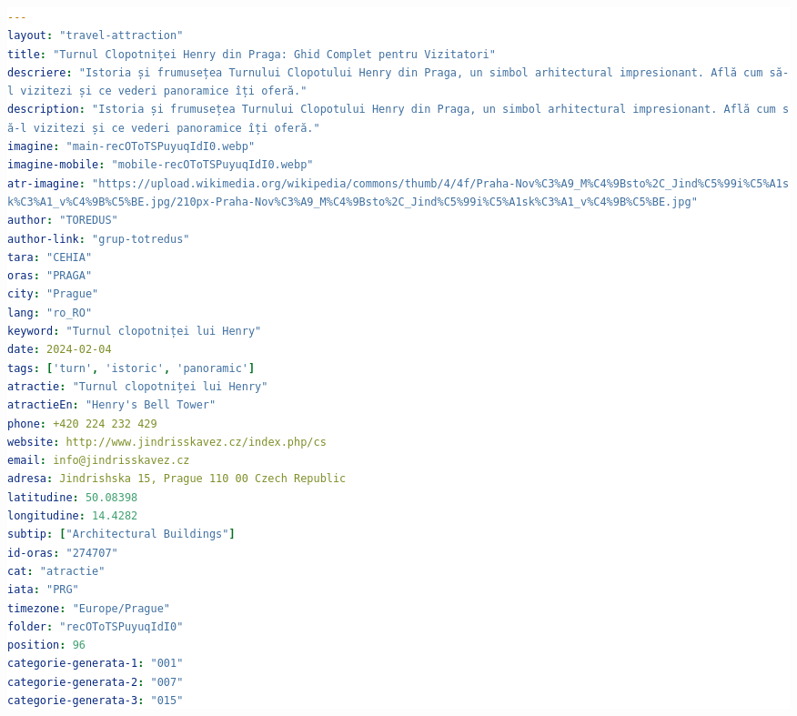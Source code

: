 ```yaml
---
layout: "travel-attraction"
title: "Turnul Clopotniței Henry din Praga: Ghid Complet pentru Vizitatori"
descriere: "Istoria și frumusețea Turnului Clopotului Henry din Praga, un simbol arhitectural impresionant. Află cum să-l vizitezi și ce vederi panoramice îți oferă."  
description: "Istoria și frumusețea Turnului Clopotului Henry din Praga, un simbol arhitectural impresionant. Află cum să-l vizitezi și ce vederi panoramice îți oferă."
imagine: "main-recOToTSPuyuqIdI0.webp"
imagine-mobile: "mobile-recOToTSPuyuqIdI0.webp"
atr-imagine: "https://upload.wikimedia.org/wikipedia/commons/thumb/4/4f/Praha-Nov%C3%A9_M%C4%9Bsto%2C_Jind%C5%99i%C5%A1sk%C3%A1_v%C4%9B%C5%BE.jpg/210px-Praha-Nov%C3%A9_M%C4%9Bsto%2C_Jind%C5%99i%C5%A1sk%C3%A1_v%C4%9B%C5%BE.jpg"
author: "TOREDUS"
author-link: "grup-totredus"
tara: "CEHIA"
oras: "PRAGA"
city: "Prague"
lang: "ro_RO"
keyword: "Turnul clopotniței lui Henry"
date: 2024-02-04
tags: ['turn', 'istoric', 'panoramic']
atractie: "Turnul clopotniței lui Henry"
atractieEn: "Henry's Bell Tower"
phone: +420 224 232 429
website: http://www.jindrisskavez.cz/index.php/cs
email: info@jindrisskavez.cz
adresa: Jindrishska 15, Prague 110 00 Czech Republic
latitudine: 50.08398
longitudine: 14.4282
subtip: ["Architectural Buildings"]
id-oras: "274707"
cat: "atractie"
iata: "PRG"
timezone: "Europe/Prague"
folder: "recOToTSPuyuqIdI0"
position: 96
categorie-generata-1: "001"
categorie-generata-2: "007"
categorie-generata-3: "015"
```